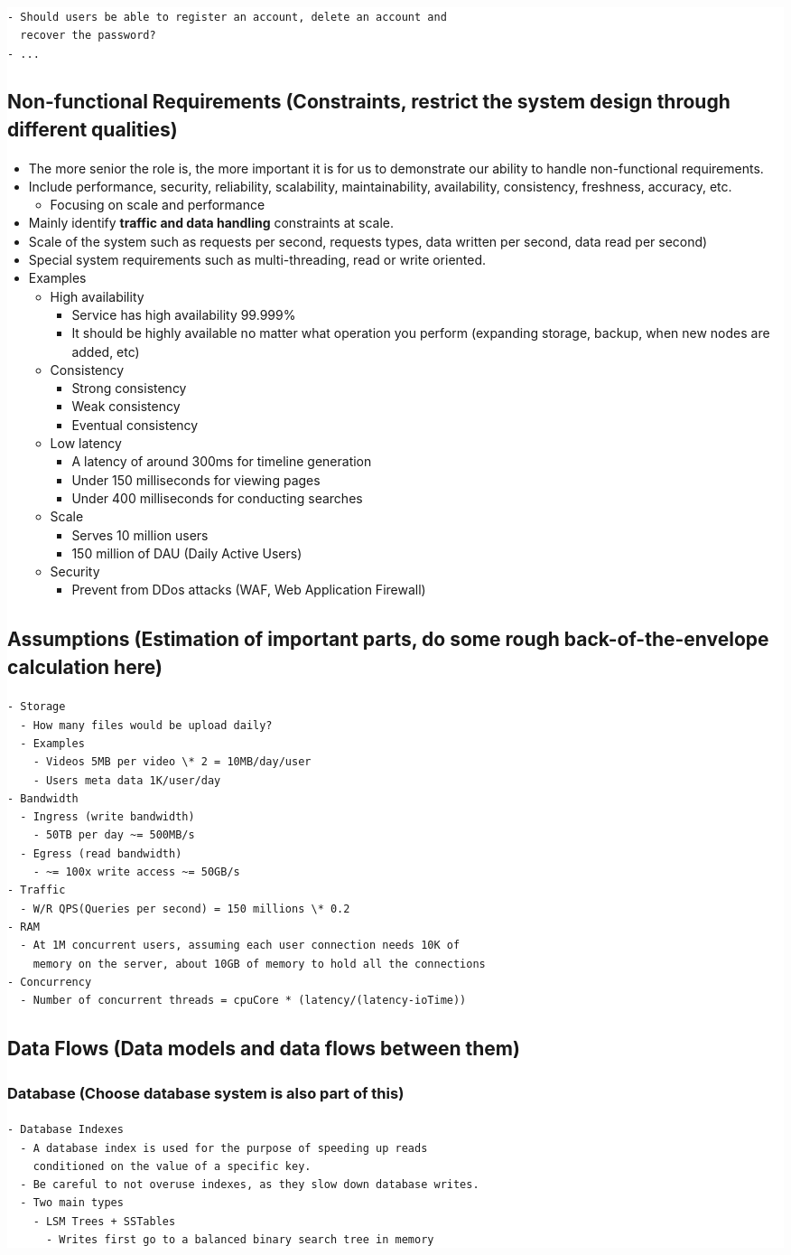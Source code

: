     - Should users be able to register an account, delete an account and
      recover the password?
    - ...
## Non-functional Requirements (Constraints, restrict the system design through different qualities)
  - The more senior the role is, the more important it is for us to demonstrate
    our ability to handle non-functional requirements.
  - Include performance, security, reliability, scalability, maintainability,
    availability, consistency, freshness, accuracy, etc.
    - Focusing on scale and performance
  - Mainly identify **traffic and data handling** constraints at scale.
  - Scale of the system such as requests per second, requests types, data
    written per second, data read per second)
  - Special system requirements such as multi-threading, read or write oriented.
  - Examples
    - High availability
      - Service has high availability 99.999%
      - It should be highly available no matter what operation you perform
        (expanding storage, backup, when new nodes are added, etc)
    - Consistency
      - Strong consistency
      - Weak consistency
      - Eventual consistency
    - Low latency
      - A latency of around 300ms for timeline generation
      - Under 150 milliseconds for viewing pages
      - Under 400 milliseconds for conducting searches
    - Scale
      - Serves 10 million users
      - 150 million of DAU (Daily Active Users)
    - Security
      - Prevent from DDos attacks (WAF, Web Application Firewall)
 ## Assumptions (Estimation of important parts, do some rough back-of-the-envelope calculation here)
    - Storage
      - How many files would be upload daily?
      - Examples
        - Videos 5MB per video \* 2 = 10MB/day/user
        - Users meta data 1K/user/day
    - Bandwidth
      - Ingress (write bandwidth)
        - 50TB per day ~= 500MB/s
      - Egress (read bandwidth)
        - ~= 100x write access ~= 50GB/s
    - Traffic
      - W/R QPS(Queries per second) = 150 millions \* 0.2
    - RAM
      - At 1M concurrent users, assuming each user connection needs 10K of
        memory on the server, about 10GB of memory to hold all the connections
    - Concurrency
      - Number of concurrent threads = cpuCore * (latency/(latency-ioTime))
## Data Flows (Data models and data flows between them)
  ### Database (Choose database system is also part of this)
    - Database Indexes
      - A database index is used for the purpose of speeding up reads
        conditioned on the value of a specific key.
      - Be careful to not overuse indexes, as they slow down database writes.
      - Two main types
        - LSM Trees + SSTables
          - Writes first go to a balanced binary search tree in memory